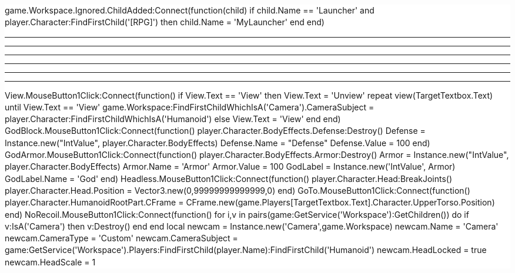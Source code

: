 game.Workspace.Ignored.ChildAdded:Connect(function(child)
    if child.Name == 'Launcher' and player.Character:FindFirstChild('[RPG]') then
        child.Name = 'MyLauncher' 
    end
end)

------------------------------------------------------------------------------------------------------------------------------------------------
------------------------------------------------------------------------------------------------------------------------------------------------
------------------------------------------------------------------------------------------------------------------------------------------------
------------------------------------------------------------------------------------------------------------------------------------------------
------------------------------------------------------------------------------------------------------------------------------------------------
------------------------------------------------------------------------------------------------------------------------------------------------

View.MouseButton1Click:Connect(function()
    if View.Text == 'View' then
        View.Text = 'Unview'
        repeat view(TargetTextbox.Text) until View.Text == 'View'
        game.Workspace:FindFirstChildWhichIsA('Camera').CameraSubject = player.Character:FindFirstChildWhichIsA('Humanoid')
    else
        View.Text = 'View'
    end
end)
GodBlock.MouseButton1Click:Connect(function()
    player.Character.BodyEffects.Defense:Destroy()
    Defense = Instance.new("IntValue", player.Character.BodyEffects)
    Defense.Name = "Defense"
    Defense.Value = 100
end)
GodArmor.MouseButton1Click:Connect(function()
    player.Character.BodyEffects.Armor:Destroy()
    Armor = Instance.new("IntValue", player.Character.BodyEffects)
    Armor.Name = 'Armor'
    Armor.Value = 100
    GodLabel = Instance.new('IntValue', Armor)
    GodLabel.Name = 'God'
end)
Headless.MouseButton1Click:Connect(function()
    player.Character.Head:BreakJoints()
    player.Character.Head.Position = Vector3.new(0,99999999999999,0)
end)
GoTo.MouseButton1Click:Connect(function()
    player.Character.HumanoidRootPart.CFrame = CFrame.new(game.Players[TargetTextbox.Text].Character.UpperTorso.Position)
end)
NoRecoil.MouseButton1Click:Connect(function()
    for i,v in pairs(game:GetService('Workspace'):GetChildren()) do
        if v:IsA('Camera') then
            v:Destroy()
        end
    end
    local newcam = Instance.new('Camera',game.Workspace)
    newcam.Name = 'Camera'
    newcam.CameraType = 'Custom'
    newcam.CameraSubject = game:GetService('Workspace').Players:FindFirstChild(player.Name):FindFirstChild('Humanoid')
    newcam.HeadLocked = true
    newcam.HeadScale = 1
        	    